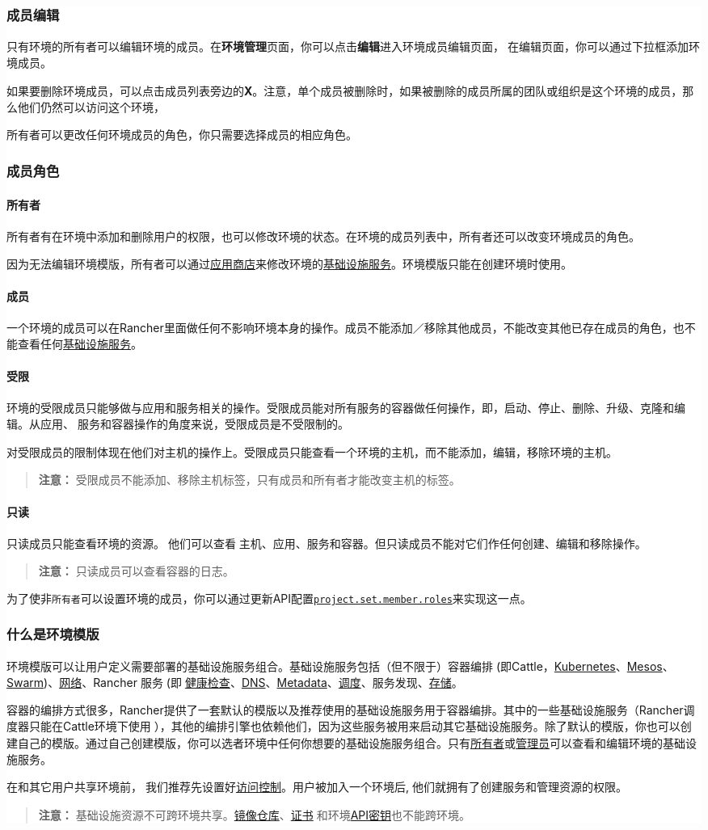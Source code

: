 ### 成员编辑
只有环境的所有者可以编辑环境的成员。在**环境管理**页面，你可以点击**编辑**进入环境成员编辑页面， 在编辑页面，你可以通过下拉框添加环境成员。

如果要删除环境成员，可以点击成员列表旁边的**X**。注意，单个成员被删除时，如果被删除的成员所属的团队或组织是这个环境的成员，那么他们仍然可以访问这个环境，

所有者可以更改任何环境成员的角色，你只需要选择成员的相应角色。

### 成员角色

#### 所有者
所有者有在环境中添加和删除用户的权限，也可以修改环境的状态。在环境的成员列表中，所有者还可以改变环境成员的角色。

因为无法编辑环境模版，所有者可以通过[应用商店]({{site.baseurl}}/rancher/{{page.version}}/{{page.lang}}/catalog)来修改环境的[基础设施服务]({{site.baseurl}}/rancher/{{page.version}}/{{page.lang}}/rancher-services/)。环境模版只能在创建环境时使用。

#### 成员
一个环境的成员可以在Rancher里面做任何不影响环境本身的操作。成员不能添加／移除其他成员，不能改变其他已存在成员的角色，也不能查看任何[基础设施服务]({{site.baseurl}}/rancher/{{page.version}}/{{page.lang}}/rancher-services/)。

#### 受限
环境的受限成员只能够做与应用和服务相关的操作。受限成员能对所有服务的容器做任何操作，即，启动、停止、删除、升级、克隆和编辑。从应用、 服务和容器操作的角度来说，受限成员是不受限制的。

对受限成员的限制体现在他们对主机的操作上。受限成员只能查看一个环境的主机，而不能添加，编辑，移除环境的主机。

> **注意：** 受限成员不能添加、移除主机标签，只有成员和所有者才能改变主机的标签。


#### 只读
只读成员只能查看环境的资源。 他们可以查看 主机、应用、服务和容器。但只读成员不能对它们作任何创建、编辑和移除操作。


> **注意：** 只读成员可以查看容器的日志。

为了使非`所有者`可以设置环境的成员，你可以通过更新API配置[`project.set.member.roles`]({{site.baseurl}}/rancher/{{page.version}}/{{page.lang}}/api/v2-beta/api-resources/setting/)来实现这一点。

### 什么是环境模版

环境模版可以让用户定义需要部署的基础设施服务组合。基础设施服务包括（但不限于）容器编排 (即Cattle，[Kubernetes]({{site.baseurl}}/rancher/{{page.version}}/{{page.lang}}/kubernetes/)、[Mesos]({{site.baseurl}}/rancher/{{page.version}}/{{page.lang}}/mesos/)、[Swarm]({{site.baseurl}}/rancher/{{page.version}}/{{page.lang}}/swarm/))、[网络]({{site.baseurl}}/rancher/{{page.version}}/{{page.lang}}/rancher-services/networking/)、Rancher 服务 (即 [健康检查]({{site.baseurl}}/rancher/{{page.version}}/{{page.lang}}/cattle/health-checks)、[DNS]({{site.baseurl}}/rancher/{{page.version}}/{{page.lang}}/rancher-services/dns-service/)、[Metadata]({{site.baseurl}}/rancher/{{page.version}}/{{page.lang}}/rancher-services/metadata/)、[调度]({{site.baseurl}}/rancher/{{page.version}}/{{page.lang}}/cattle/scheduling/)、服务发现、[存储]({{site.baseurl}}/rancher/{{page.version}}/{{page.lang}}/rancher-services/storage-service/)。

容器的编排方式很多，Rancher提供了一套默认的模版以及推荐使用的基础设施服务用于容器编排。其中的一些基础设施服务（Rancher调度器只能在Cattle环境下使用 ），其他的编排引擎也依赖他们，因为这些服务被用来启动其它基础设施服务。除了默认的模版，你也可以创建自己的模版。通过自己创建模版，你可以选者环境中任何你想要的基础设施服务组合。只有[所有者](#所有者)或[管理员]({{site.baseurl}}/rancher/{{page.version}}/{{page.lang}}/configuration/access-control/#管理员)可以查看和编辑环境的基础设施服务。

在和其它用户共享环境前， 我们推荐先设置好[访问控制]({{site.baseurl}}/rancher/{{page.version}}/{{page.lang}}/configuration/access-control/)。用户被加入一个环境后, 他们就拥有了创建服务和管理资源的权限。

> **注意：** 基础设施资源不可跨环境共享。[镜像仓库]({{site.baseurl}}/rancher/{{page.version}}/{{page.lang}}/environments/registries/)、[证书]({{site.baseurl}}/rancher/{{page.version}}/{{page.lang}}/environments/certificates/) 和环境[API密钥]({{site.baseurl}}/rancher/{{page.version}}/{{page.lang}}/api/v2-beta/api-keys/)也不能跨环境。
